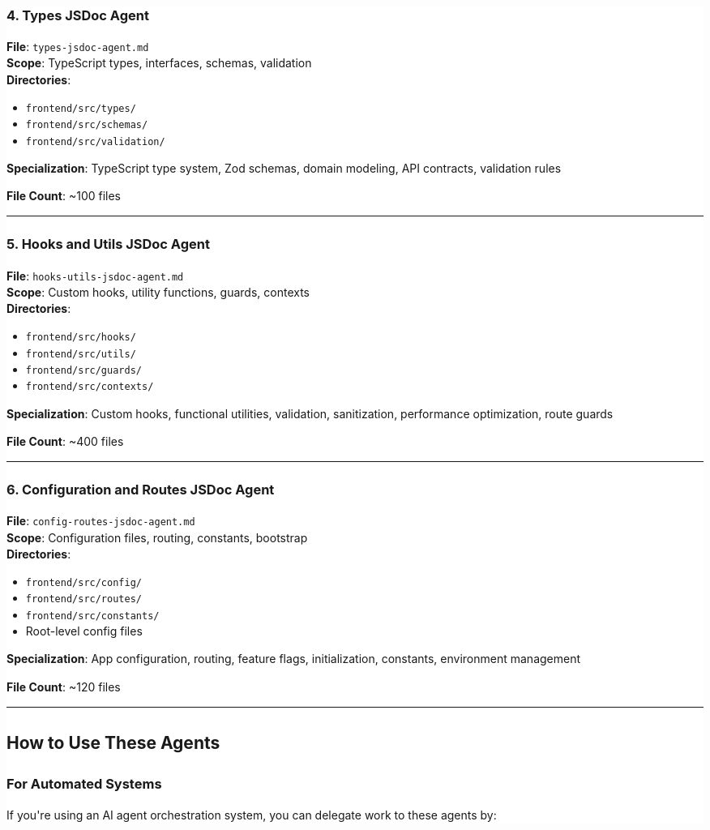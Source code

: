 ### 4. Types JSDoc Agent
**File**: `types-jsdoc-agent.md`  
**Scope**: TypeScript types, interfaces, schemas, validation  
**Directories**:
- `frontend/src/types/`
- `frontend/src/schemas/`
- `frontend/src/validation/`

**Specialization**: TypeScript type system, Zod schemas, domain modeling, API contracts, validation rules

**File Count**: ~100 files

---

### 5. Hooks and Utils JSDoc Agent
**File**: `hooks-utils-jsdoc-agent.md`  
**Scope**: Custom hooks, utility functions, guards, contexts  
**Directories**:
- `frontend/src/hooks/`
- `frontend/src/utils/`
- `frontend/src/guards/`
- `frontend/src/contexts/`

**Specialization**: Custom hooks, functional utilities, validation, sanitization, performance optimization, route guards

**File Count**: ~400 files

---

### 6. Configuration and Routes JSDoc Agent
**File**: `config-routes-jsdoc-agent.md`  
**Scope**: Configuration files, routing, constants, bootstrap  
**Directories**:
- `frontend/src/config/`
- `frontend/src/routes/`
- `frontend/src/constants/`
- Root-level config files

**Specialization**: App configuration, routing, feature flags, initialization, constants, environment management

**File Count**: ~120 files

---

## How to Use These Agents

### For Automated Systems

If you're using an AI agent orchestration system, you can delegate work to these agents by:
